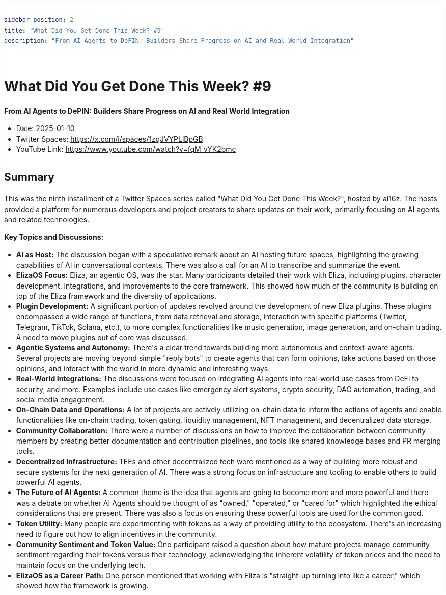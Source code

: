 ```yaml
---
sidebar_position: 2
title: "What Did You Get Done This Week? #9"
description: "From AI Agents to DePIN: Builders Share Progress on AI and Real World Integration"
---
```


# What Did You Get Done This Week? #9

**From AI Agents to DePIN: Builders Share Progress on AI and Real World Integration**

- Date: 2025-01-10
- Twitter Spaces: https://x.com/i/spaces/1zqJVYPLlBpGB
- YouTube Link: https://www.youtube.com/watch?v=fqM_vYK2bmc


## Summary

This was the ninth installment of a Twitter Spaces series called "What Did You Get Done This Week?", hosted by ai16z. The hosts provided a platform for numerous developers and project creators to share updates on their work, primarily focusing on AI agents and related technologies.

**Key Topics and Discussions:**

*   **AI as Host:** The discussion began with a speculative remark about an AI hosting future spaces, highlighting the growing capabilities of AI in conversational contexts. There was also a call for an AI to transcribe and summarize the event.
*   **ElizaOS Focus:**  Eliza, an agentic OS, was the star. Many participants detailed their work with Eliza, including plugins, character development, integrations, and improvements to the core framework. This showed how much of the community is building on top of the Eliza framework and the diversity of applications.
*   **Plugin Development:** A significant portion of updates revolved around the development of new Eliza plugins.  These plugins encompassed a wide range of functions, from data retrieval and storage, interaction with specific platforms (Twitter, Telegram, TikTok, Solana, etc.), to more complex functionalities like music generation, image generation, and on-chain trading. A need to move plugins out of core was discussed.
*   **Agentic Systems and Autonomy:**  There's a clear trend towards building more autonomous and context-aware agents.  Several projects are moving beyond simple "reply bots" to create agents that can form opinions, take actions based on those opinions, and interact with the world in more dynamic and interesting ways.
*   **Real-World Integrations:** The discussions were focused on integrating AI agents into real-world use cases from DeFi to security, and more. Examples include use cases like emergency alert systems, crypto security, DAO automation, trading, and social media engagement.
*   **On-Chain Data and Operations:**  A lot of projects are actively utilizing on-chain data to inform the actions of agents and enable functionalities like on-chain trading, token gating, liquidity management, NFT management, and decentralized data storage.
*   **Community Collaboration:** There were a number of discussions on how to improve the collaboration between community members by creating better documentation and contribution pipelines, and tools like shared knowledge bases and PR merging tools.
*   **Decentralized Infrastructure:** TEEs and other decentralized tech were mentioned as a way of building more robust and secure systems for the next generation of AI. There was a strong focus on infrastructure and tooling to enable others to build powerful AI agents.
*   **The Future of AI Agents:** A common theme is the idea that agents are going to become more and more powerful and there was a debate on whether AI Agents should be thought of as "owned," "operated," or "cared for" which highlighted the ethical considerations that are present. There was also a focus on ensuring these powerful tools are used for the common good.
*   **Token Utility:** Many people are experimenting with tokens as a way of providing utility to the ecosystem. There's an increasing need to figure out how to align incentives in the community.
*   **Community Sentiment and Token Value:** One participant raised a question about how mature projects manage community sentiment regarding their tokens versus their technology, acknowledging the inherent volatility of token prices and the need to maintain focus on the underlying tech.
*   **ElizaOS as a Career Path:** One person mentioned that working with Eliza is "straight-up turning into like a career," which showed how the framework is growing.

